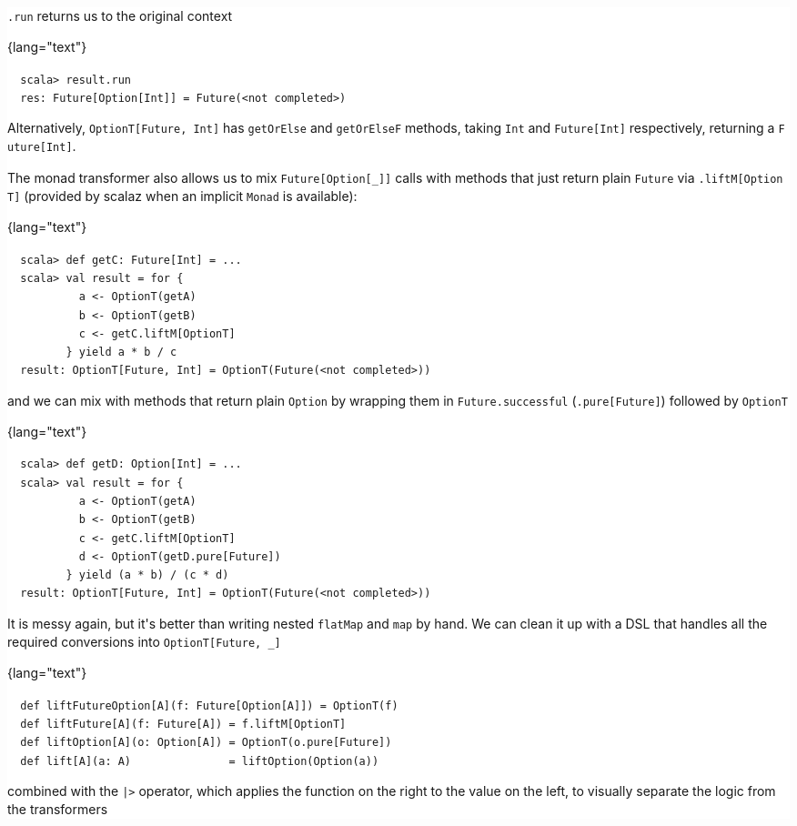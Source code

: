 `.run` returns us to the original context

{lang="text"}
~~~~~~~~
  scala> result.run
  res: Future[Option[Int]] = Future(<not completed>)
~~~~~~~~

Alternatively, `OptionT[Future, Int]` has `getOrElse` and `getOrElseF`
methods, taking `Int` and `Future[Int]` respectively, returning a
`Future[Int]`.

The monad transformer also allows us to mix `Future[Option[_]]` calls
with methods that just return plain `Future` via `.liftM[OptionT]`
(provided by scalaz when an implicit `Monad` is available):

{lang="text"}
~~~~~~~~
  scala> def getC: Future[Int] = ...
  scala> val result = for {
           a <- OptionT(getA)
           b <- OptionT(getB)
           c <- getC.liftM[OptionT]
         } yield a * b / c
  result: OptionT[Future, Int] = OptionT(Future(<not completed>))
~~~~~~~~

and we can mix with methods that return plain `Option` by wrapping
them in `Future.successful` (`.pure[Future]`) followed by `OptionT`

{lang="text"}
~~~~~~~~
  scala> def getD: Option[Int] = ...
  scala> val result = for {
           a <- OptionT(getA)
           b <- OptionT(getB)
           c <- getC.liftM[OptionT]
           d <- OptionT(getD.pure[Future])
         } yield (a * b) / (c * d)
  result: OptionT[Future, Int] = OptionT(Future(<not completed>))
~~~~~~~~

It is messy again, but it's better than writing nested `flatMap` and
`map` by hand. We can clean it up with a DSL that handles all the
required conversions into `OptionT[Future, _]`

{lang="text"}
~~~~~~~~
  def liftFutureOption[A](f: Future[Option[A]]) = OptionT(f)
  def liftFuture[A](f: Future[A]) = f.liftM[OptionT]
  def liftOption[A](o: Option[A]) = OptionT(o.pure[Future])
  def lift[A](a: A)               = liftOption(Option(a))
~~~~~~~~

combined with the `|>` operator, which applies the function on the
right to the value on the left, to visually separate the logic from
the transformers
